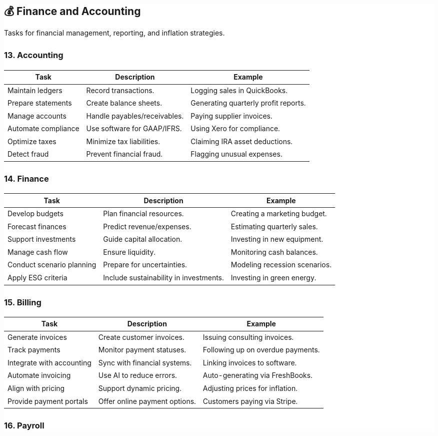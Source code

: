 
## 💰 Finance and Accounting

Tasks for financial management, reporting, and inflation strategies.

### 13. **Accounting**

| **Task** | **Description** | **Example** |
|----------|-----------------|-------------|
| Maintain ledgers | Record transactions. | Logging sales in QuickBooks. |
| Prepare statements | Create balance sheets. | Generating quarterly profit reports. |
| Manage accounts | Handle payables/receivables. | Paying supplier invoices. |
| Automate compliance | Use software for GAAP/IFRS. | Using Xero for compliance. |
| Optimize taxes | Minimize tax liabilities. | Claiming IRA asset deductions. |
| Detect fraud | Prevent financial fraud. | Flagging unusual expenses. |

### 14. **Finance**

| **Task** | **Description** | **Example** |
|----------|-----------------|-------------|
| Develop budgets | Plan financial resources. | Creating a marketing budget. |
| Forecast finances | Predict revenue/expenses. | Estimating quarterly sales. |
| Support investments | Guide capital allocation. | Investing in new equipment. |
| Manage cash flow | Ensure liquidity. | Monitoring cash balances. |
| Conduct scenario planning | Prepare for uncertainties. | Modeling recession scenarios. |
| Apply ESG criteria | Include sustainability in investments. | Investing in green energy. |

### 15. **Billing**

| **Task** | **Description** | **Example** |
|----------|-----------------|-------------|
| Generate invoices | Create customer invoices. | Issuing consulting invoices. |
| Track payments | Monitor payment statuses. | Following up on overdue payments. |
| Integrate with accounting | Sync with financial systems. | Linking invoices to software. |
| Automate invoicing | Use AI to reduce errors. | Auto-generating via FreshBooks. |
| Align with pricing | Support dynamic pricing. | Adjusting prices for inflation. |
| Provide payment portals | Offer online payment options. | Customers paying via Stripe. |

### 16. **Payroll**

